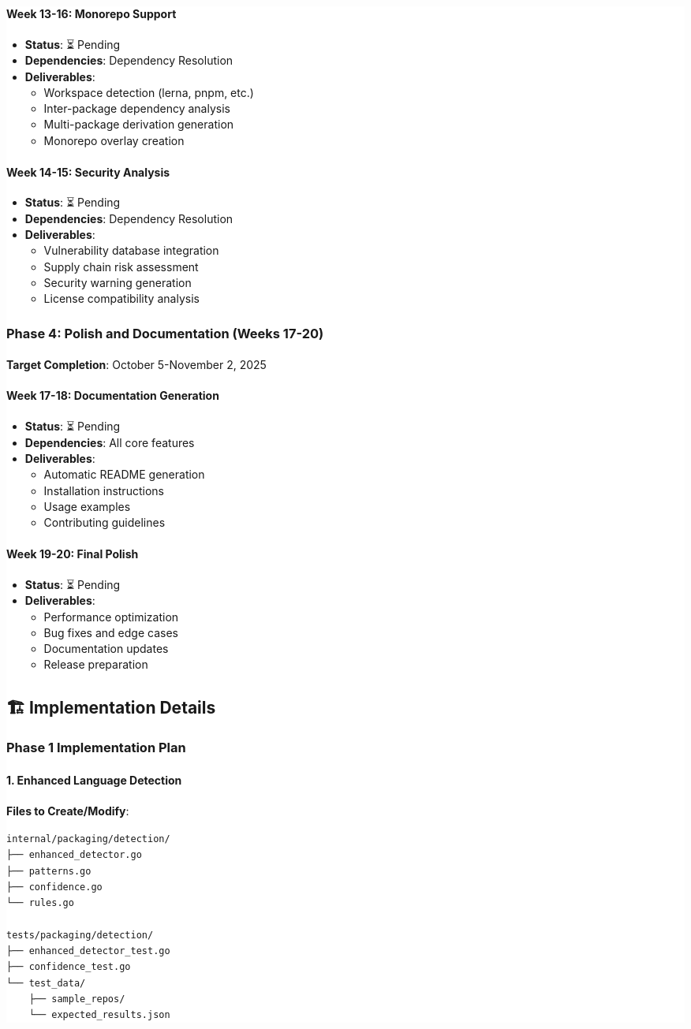 #### Week 13-16: Monorepo Support
- **Status**: ⏳ Pending
- **Dependencies**: Dependency Resolution
- **Deliverables**:
  - Workspace detection (lerna, pnpm, etc.)
  - Inter-package dependency analysis
  - Multi-package derivation generation
  - Monorepo overlay creation

#### Week 14-15: Security Analysis
- **Status**: ⏳ Pending
- **Dependencies**: Dependency Resolution
- **Deliverables**:
  - Vulnerability database integration
  - Supply chain risk assessment
  - Security warning generation
  - License compatibility analysis

### Phase 4: Polish and Documentation (Weeks 17-20)
**Target Completion**: October 5-November 2, 2025

#### Week 17-18: Documentation Generation
- **Status**: ⏳ Pending
- **Dependencies**: All core features
- **Deliverables**:
  - Automatic README generation
  - Installation instructions
  - Usage examples
  - Contributing guidelines

#### Week 19-20: Final Polish
- **Status**: ⏳ Pending
- **Deliverables**:
  - Performance optimization
  - Bug fixes and edge cases
  - Documentation updates
  - Release preparation

## 🏗️ Implementation Details

### Phase 1 Implementation Plan

#### 1. Enhanced Language Detection

**Files to Create/Modify**:
```
internal/packaging/detection/
├── enhanced_detector.go
├── patterns.go
├── confidence.go
└── rules.go

tests/packaging/detection/
├── enhanced_detector_test.go
├── confidence_test.go
└── test_data/
    ├── sample_repos/
    └── expected_results.json
```
